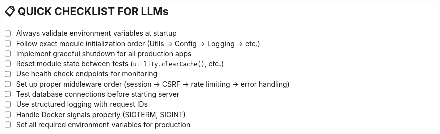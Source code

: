 
## 📋 QUICK CHECKLIST FOR LLMs

- [ ] Always validate environment variables at startup
- [ ] Follow exact module initialization order (Utils → Config → Logging → etc.)
- [ ] Implement graceful shutdown for all production apps
- [ ] Reset module state between tests (`utility.clearCache()`, etc.)
- [ ] Use health check endpoints for monitoring
- [ ] Set up proper middleware order (session → CSRF → rate limiting → error
      handling)
- [ ] Test database connections before starting server
- [ ] Use structured logging with request IDs
- [ ] Handle Docker signals properly (SIGTERM, SIGINT)
- [ ] Set all required environment variables for production
